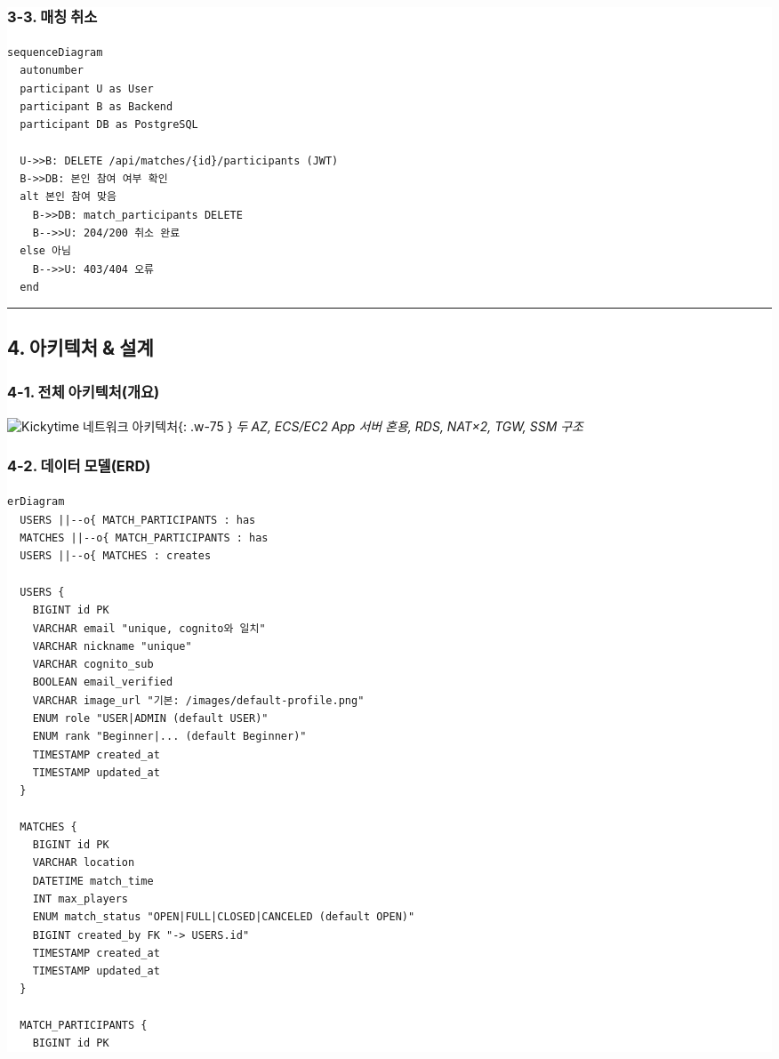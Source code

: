 ### 3-3. 매칭 취소

```mermaid
sequenceDiagram
  autonumber
  participant U as User
  participant B as Backend
  participant DB as PostgreSQL

  U->>B: DELETE /api/matches/{id}/participants (JWT)
  B->>DB: 본인 참여 여부 확인
  alt 본인 참여 맞음
    B->>DB: match_participants DELETE
    B-->>U: 204/200 취소 완료
  else 아님
    B-->>U: 403/404 오류
  end
```

---

## 4. 아키텍처 & 설계

### 4-1. 전체 아키텍처(개요)

![Kickytime 네트워크 아키텍처](Project.drawio.png){: .w-75 }
_두 AZ, ECS/EC2 App 서버 혼용, RDS, NAT×2, TGW, SSM 구조_



### 4-2. 데이터 모델(ERD)

```mermaid
erDiagram
  USERS ||--o{ MATCH_PARTICIPANTS : has
  MATCHES ||--o{ MATCH_PARTICIPANTS : has
  USERS ||--o{ MATCHES : creates

  USERS {
    BIGINT id PK
    VARCHAR email "unique, cognito와 일치"
    VARCHAR nickname "unique"
    VARCHAR cognito_sub
    BOOLEAN email_verified
    VARCHAR image_url "기본: /images/default-profile.png"
    ENUM role "USER|ADMIN (default USER)"
    ENUM rank "Beginner|... (default Beginner)"
    TIMESTAMP created_at
    TIMESTAMP updated_at
  }

  MATCHES {
    BIGINT id PK
    VARCHAR location
    DATETIME match_time
    INT max_players
    ENUM match_status "OPEN|FULL|CLOSED|CANCELED (default OPEN)"
    BIGINT created_by FK "-> USERS.id"
    TIMESTAMP created_at
    TIMESTAMP updated_at
  }

  MATCH_PARTICIPANTS {
    BIGINT id PK
```
